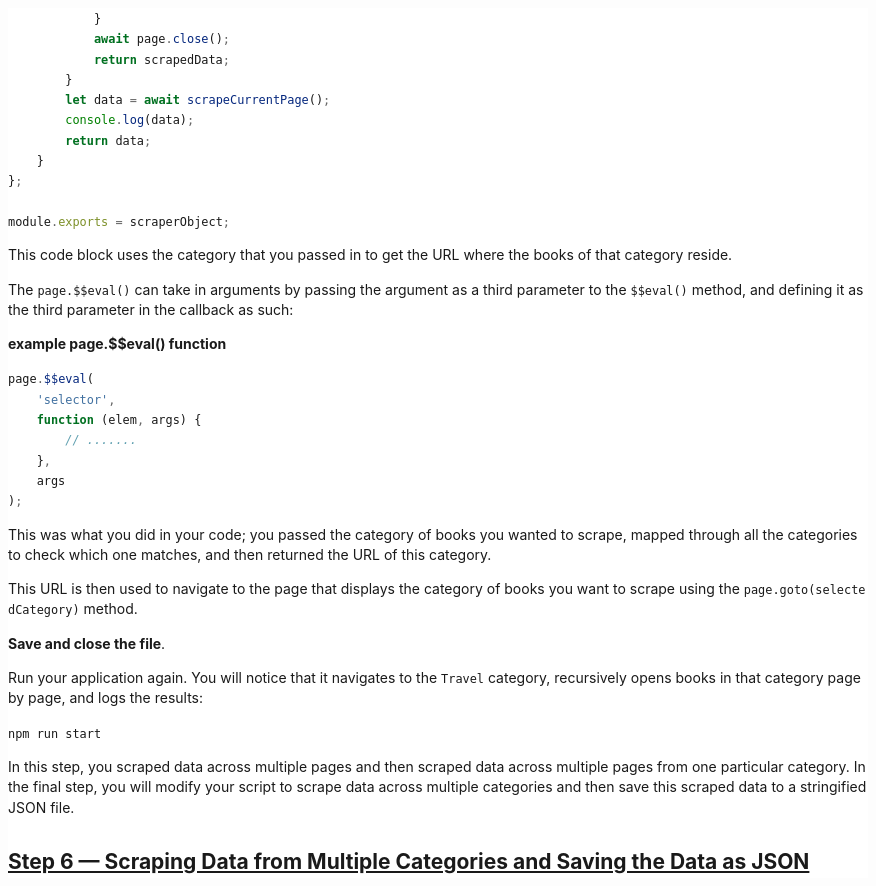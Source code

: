 ```typescript
			}
			await page.close();
			return scrapedData;
		}
		let data = await scrapeCurrentPage();
		console.log(data);
		return data;
	}
};

module.exports = scraperObject;
```

This code block uses the category that you passed in to get the URL where the books of that category reside.

The `page.$$eval()` can take in arguments by passing the argument as a third parameter to the `$$eval()` method, and defining it as the third parameter in the callback as such:

**example page.$$eval() function**

```typescript
page.$$eval(
	'selector',
	function (elem, args) {
		// .......
	},
	args
);
```

This was what you did in your code; you passed the category of books you wanted to scrape, mapped through all the categories to check which one matches, and then returned the URL of this category.

This URL is then used to navigate to the page that displays the category of books you want to scrape using the `page.goto(selectedCategory)` method.

**Save and close the file**.

Run your application again. You will notice that it navigates to the `Travel` category, recursively opens books in that category page by page, and logs the results:

```bash
npm run start
```

In this step, you scraped data across multiple pages and then scraped data across multiple pages from one particular category. In the final step, you will modify your script to scrape data across multiple categories and then save this scraped data to a stringified JSON file.

## [Step 6 — Scraping Data from Multiple Categories and Saving the Data as JSON](https://www.digitalocean.com/community/tutorials/how-to-scrape-a-website-using-node-js-and-puppeteer#step-6-mdash-scraping-data-from-multiple-categories-and-saving-the-data-as-json)[](https://www.digitalocean.com/community/tutorials/how-to-scrape-a-website-using-node-js-and-puppeteer#step-6-mdash-scraping-data-from-multiple-categories-and-saving-the-data-as-json)
